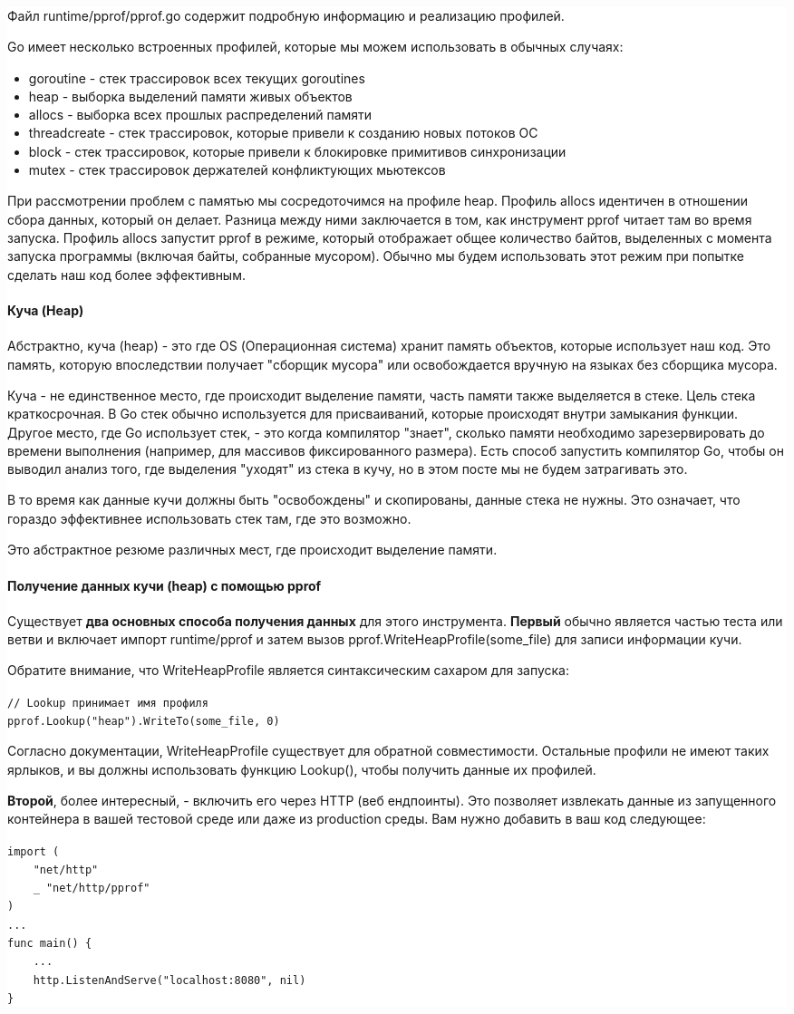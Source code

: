Файл runtime/pprof/pprof.go содержит подробную информацию и реализацию профилей.

Go имеет несколько встроенных профилей, которые мы можем использовать в обычных случаях:

*   goroutine \- стек трассировок всех текущих goroutines
*   heap \- выборка выделений памяти живых объектов
*   allocs \- выборка всех прошлых распределений памяти
*   threadcreate \- стек трассировок, которые привели к созданию новых потоков ОС
*   block \- стек трассировок, которые привели к блокировке примитивов синхронизации
*   mutex \- стек трассировок держателей конфликтующих мьютексов

При рассмотрении проблем с памятью мы сосредоточимся на профиле heap. Профиль allocs идентичен в отношении сбора данных, который он делает. Разница между ними заключается в том, как инструмент pprof читает там во время запуска. Профиль allocs запустит pprof в режиме, который отображает общее количество байтов, выделенных с момента запуска программы (включая байты, собранные мусором). Обычно мы будем использовать этот режим при попытке сделать наш код более эффективным.

#### Куча (Heap)

Абстрактно, куча (heap) \- это где OS (Операционная система) хранит память объектов, которые использует наш код. Это память, которую впоследствии получает "сборщик мусора" или освобождается вручную на языках без сборщика мусора.

Куча \- не единственное место, где происходит выделение памяти, часть памяти также выделяется в стеке. Цель стека краткосрочная. В Go стек обычно используется для присваиваний, которые происходят внутри замыкания функции. Другое место, где Go использует стек, \- это когда компилятор "знает", сколько памяти необходимо зарезервировать до времени выполнения (например, для массивов фиксированного размера). Есть способ запустить компилятор Go, чтобы он выводил анализ того, где выделения "уходят" из стека в кучу, но в этом посте мы не будем затрагивать это.

В то время как данные кучи должны быть "освобождены" и скопированы, данные стека не нужны. Это означает, что гораздо эффективнее использовать стек там, где это возможно.

Это абстрактное резюме различных мест, где происходит выделение памяти.

#### Получение данных кучи (heap) с помощью pprof

Существует **два основных способа получения данных** для этого инструмента. **Первый** обычно является частью теста или ветви и включает импорт runtime/pprof и затем вызов pprof.WriteHeapProfile(some\_file) для записи информации кучи.

Обратите внимание, что WriteHeapProfile является синтаксическим сахаром для запуска:

```
// Lookup принимает имя профиля
pprof.Lookup("heap").WriteTo(some_file, 0)

```

Согласно документации, WriteHeapProfile существует для обратной совместимости. Остальные профили не имеют таких ярлыков, и вы должны использовать функцию Lookup(), чтобы получить данные их профилей.

**Второй**, более интересный, \- включить его через HTTP (веб ендпоинты). Это позволяет извлекать данные из запущенного контейнера в вашей тестовой среде или даже из production среды. Вам нужно добавить в ваш код следующее:

```
import (
    "net/http"
    _ "net/http/pprof"
)
...
func main() {
    ...
    http.ListenAndServe("localhost:8080", nil)
}

```
